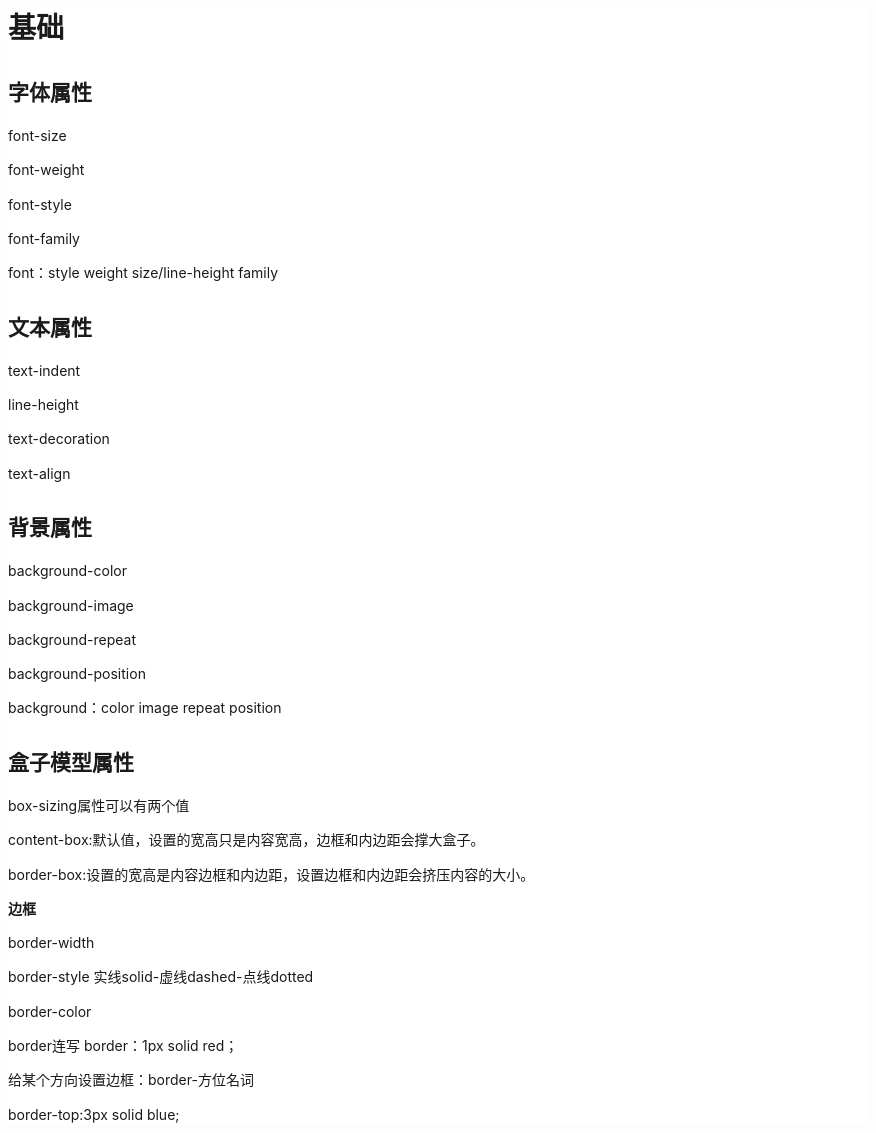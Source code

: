 # 基础

## 字体属性

font-size

font-weight

font-style

font-family

font：style weight size/line-height family

## 文本属性

text-indent

line-height

text-decoration

text-align

## 背景属性

background-color

background-image

background-repeat

background-position

background：color image repeat position

## 盒子模型属性

box-sizing属性可以有两个值

content-box:默认值，设置的宽高只是内容宽高，边框和内边距会撑大盒子。

border-box:设置的宽高是内容边框和内边距，设置边框和内边距会挤压内容的大小。

**边框**

border-width

border-style   实线solid-虚线dashed-点线dotted

border-color

border连写   border：1px solid red；

给某个方向设置边框：border-方位名词

border-top:3px solid blue;
